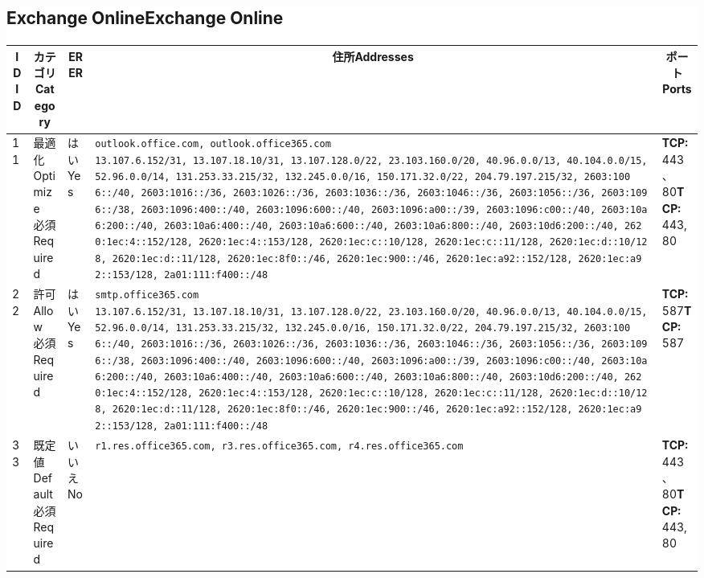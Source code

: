 




## <a name="exchange-online"></a><span data-ttu-id="b7ee5-101">Exchange Online</span><span class="sxs-lookup"><span data-stu-id="b7ee5-101">Exchange Online</span></span>

<span data-ttu-id="b7ee5-102">ID</span><span class="sxs-lookup"><span data-stu-id="b7ee5-102">ID</span></span> | <span data-ttu-id="b7ee5-103">カテゴリ</span><span class="sxs-lookup"><span data-stu-id="b7ee5-103">Category</span></span> | <span data-ttu-id="b7ee5-104">ER</span><span class="sxs-lookup"><span data-stu-id="b7ee5-104">ER</span></span> | <span data-ttu-id="b7ee5-105">住所</span><span class="sxs-lookup"><span data-stu-id="b7ee5-105">Addresses</span></span> | <span data-ttu-id="b7ee5-106">ポート</span><span class="sxs-lookup"><span data-stu-id="b7ee5-106">Ports</span></span>
--- | --------------------------------------------------------------- | --- | ----------------------------------------------------------------------------------------------------------------------------------------------------------------------------------------------------------------------------------------------------------------------------------------------------------------------------------------------------------------------------------------------------------------------------------------------------------------------------------------------------------------------------------------------------------------------------------------------------------------------------------------------------------------------------------------------------------------------------------------------------------------------------- | -----------------
<span data-ttu-id="b7ee5-107">1</span><span class="sxs-lookup"><span data-stu-id="b7ee5-107">1</span></span> | <span data-ttu-id="b7ee5-108">最適化</span><span class="sxs-lookup"><span data-stu-id="b7ee5-108">Optimize</span></span><BR><span data-ttu-id="b7ee5-109">必須</span><span class="sxs-lookup"><span data-stu-id="b7ee5-109">Required</span></span> | <span data-ttu-id="b7ee5-110">はい</span><span class="sxs-lookup"><span data-stu-id="b7ee5-110">Yes</span></span> | `outlook.office.com, outlook.office365.com`<BR>`13.107.6.152/31, 13.107.18.10/31, 13.107.128.0/22, 23.103.160.0/20, 40.96.0.0/13, 40.104.0.0/15, 52.96.0.0/14, 131.253.33.215/32, 132.245.0.0/16, 150.171.32.0/22, 204.79.197.215/32, 2603:1006::/40, 2603:1016::/36, 2603:1026::/36, 2603:1036::/36, 2603:1046::/36, 2603:1056::/36, 2603:1096::/38, 2603:1096:400::/40, 2603:1096:600::/40, 2603:1096:a00::/39, 2603:1096:c00::/40, 2603:10a6:200::/40, 2603:10a6:400::/40, 2603:10a6:600::/40, 2603:10a6:800::/40, 2603:10d6:200::/40, 2620:1ec:4::152/128, 2620:1ec:4::153/128, 2620:1ec:c::10/128, 2620:1ec:c::11/128, 2620:1ec:d::10/128, 2620:1ec:d::11/128, 2620:1ec:8f0::/46, 2620:1ec:900::/46, 2620:1ec:a92::152/128, 2620:1ec:a92::153/128, 2a01:111:f400::/48` | <span data-ttu-id="b7ee5-111">**TCP:** 443、80</span><span class="sxs-lookup"><span data-stu-id="b7ee5-111">**TCP:** 443, 80</span></span>
<span data-ttu-id="b7ee5-112">2</span><span class="sxs-lookup"><span data-stu-id="b7ee5-112">2</span></span> | <span data-ttu-id="b7ee5-113">許可</span><span class="sxs-lookup"><span data-stu-id="b7ee5-113">Allow</span></span><BR><span data-ttu-id="b7ee5-114">必須</span><span class="sxs-lookup"><span data-stu-id="b7ee5-114">Required</span></span> | <span data-ttu-id="b7ee5-115">はい</span><span class="sxs-lookup"><span data-stu-id="b7ee5-115">Yes</span></span> | `smtp.office365.com`<BR>`13.107.6.152/31, 13.107.18.10/31, 13.107.128.0/22, 23.103.160.0/20, 40.96.0.0/13, 40.104.0.0/15, 52.96.0.0/14, 131.253.33.215/32, 132.245.0.0/16, 150.171.32.0/22, 204.79.197.215/32, 2603:1006::/40, 2603:1016::/36, 2603:1026::/36, 2603:1036::/36, 2603:1046::/36, 2603:1056::/36, 2603:1096::/38, 2603:1096:400::/40, 2603:1096:600::/40, 2603:1096:a00::/39, 2603:1096:c00::/40, 2603:10a6:200::/40, 2603:10a6:400::/40, 2603:10a6:600::/40, 2603:10a6:800::/40, 2603:10d6:200::/40, 2620:1ec:4::152/128, 2620:1ec:4::153/128, 2620:1ec:c::10/128, 2620:1ec:c::11/128, 2620:1ec:d::10/128, 2620:1ec:d::11/128, 2620:1ec:8f0::/46, 2620:1ec:900::/46, 2620:1ec:a92::152/128, 2620:1ec:a92::153/128, 2a01:111:f400::/48` | <span data-ttu-id="b7ee5-116">**TCP:** 587</span><span class="sxs-lookup"><span data-stu-id="b7ee5-116">**TCP:** 587</span></span>
<span data-ttu-id="b7ee5-117">3</span><span class="sxs-lookup"><span data-stu-id="b7ee5-117">3</span></span> | <span data-ttu-id="b7ee5-118">既定値</span><span class="sxs-lookup"><span data-stu-id="b7ee5-118">Default</span></span><BR><span data-ttu-id="b7ee5-119">必須</span><span class="sxs-lookup"><span data-stu-id="b7ee5-119">Required</span></span> | <span data-ttu-id="b7ee5-120">いいえ</span><span class="sxs-lookup"><span data-stu-id="b7ee5-120">No</span></span> | `r1.res.office365.com, r3.res.office365.com, r4.res.office365.com` | <span data-ttu-id="b7ee5-121">**TCP:** 443、80</span><span class="sxs-lookup"><span data-stu-id="b7ee5-121">**TCP:** 443, 80</span></span>